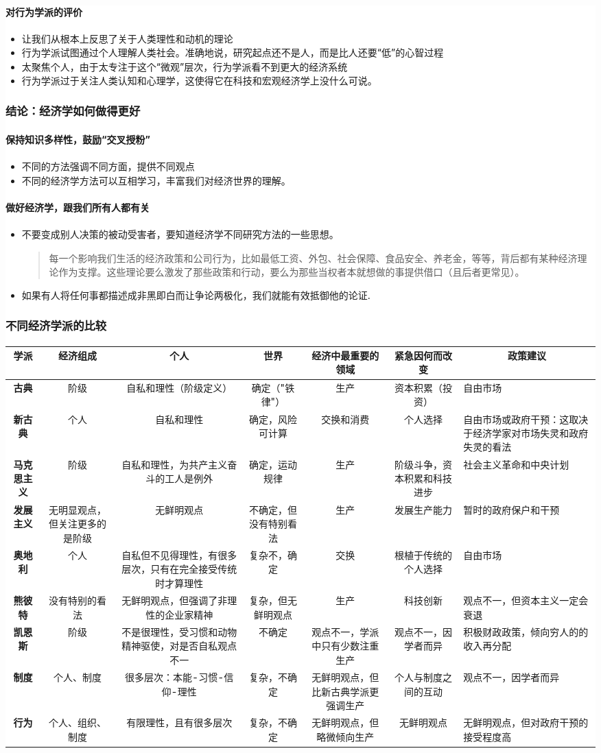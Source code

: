 
#### 对行为学派的评价
- 让我们从根本上反思了关于人类理性和动机的理论
- 行为学派试图通过个人理解人类社会。准确地说，研究起点还不是人，而是比人还要“低”的心智过程
- 太聚焦个人，由于太专注于这个“微观”层次，行为学派看不到更大的经济系统
- 行为学派过于关注人类认知和心理学，这使得它在科技和宏观经济学上没什么可说。

### 结论：经济学如何做得更好

#### 保持知识多样性，鼓励“交叉授粉”
- 不同的方法强调不同方面，提供不同观点
- 不同的经济学方法可以互相学习，丰富我们对经济世界的理解。

#### 做好经济学，跟我们所有人都有关
- 不要变成别人决策的被动受害者，要知道经济学不同研究方法的一些思想。
	
	>每一个影响我们生活的经济政策和公司行为，比如最低工资、外包、社会保障、食品安全、养老金，等等，背后都有某种经济理论作为支撑。这些理论要么激发了那些政策和行动，要么为那些当权者本就想做的事提供借口（且后者更常见）。
- 如果有人将任何事都描述成非黑即白而让争论两极化，我们就能有效抵御他的论证.

### 不同经济学派的比较
| 学派 | 经济组成 | 个人 | 世界 | 经济中最重要的领域 | 紧急因何而改变 | 政策建议 |
| :--: | :--: | :--: | :--: | :--: | :--: | ---- |
| **古典** | 阶级 |  自私和理性（阶级定义） | 确定（"铁律"） | 生产 | 资本积累（投资） | 自由市场 |
| **新古典** | 个人 | 自私和理性 | 确定，风险可计算 |交换和消费|个人选择|自由市场或政府干预：这取决于经济学家对市场失灵和政府失灵的看法|
| **马克思主义** | 阶级 | 自私和理性，为共产主义奋斗的工人是例外 | 确定，运动规律 |生产|阶级斗争，资本积累和科技进步|社会主义革命和中央计划|
| **发展主义** | 无明显观点，但关注更多的是阶级 | 无鲜明观点 | 不确定，但没有特别看法 |生产|发展生产能力|暂时的政府保户和干预|
| **奥地利** | 个人 | 自私但不见得理性，有很多层次，只有在完全接受传统时才算理性 | 复杂不，确定 |交换|根植于传统的个人选择|自由市场|
| **熊彼特** | 没有特别的看法 | 无鲜明观点，但强调了非理性的企业家精神 | 复杂，但无鲜明观点 |生产|科技创新|观点不一，但资本主义一定会衰退|
| **凯恩斯** | 阶级 | 不是很理性，受习惯和动物精神驱使，对是否自私观点不一 | 不确定 |观点不一，学派中只有少数注重生产|观点不一，因学者而异|积极财政政策，倾向穷人的的收入再分配|
| **制度** | 个人、制度 | 很多层次：本能-习惯-信仰-理性 | 复杂，不确定 |无鲜明观点，但比新古典学派更强调生产|个人与制度之间的互动|观点不一，因学者而异|
| **行为** | 个人、组织、制度 | 有限理性，且有很多层次 | 复杂，不确定 |无鲜明观点，但略微倾向生产|无鲜明观点|无鲜明观点，但对政府干预的接受程度高|
